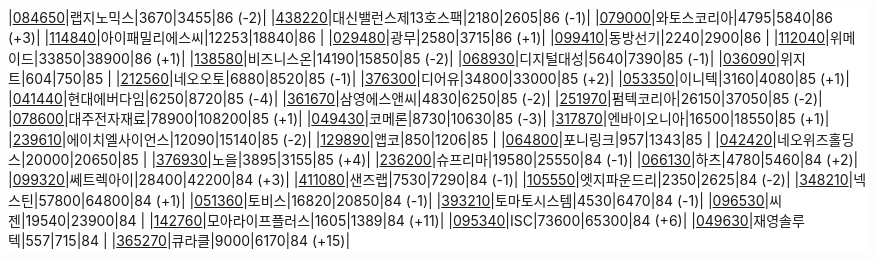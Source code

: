 |[084650](https://finance.daum.net/quotes/A084650)|랩지노믹스|3670|3455|86 (-2)|
|[438220](https://finance.daum.net/quotes/A438220)|대신밸런스제13호스팩|2180|2605|86 (-1)|
|[079000](https://finance.daum.net/quotes/A079000)|와토스코리아|4795|5840|86 (+3)|
|[114840](https://finance.daum.net/quotes/A114840)|아이패밀리에스씨|12253|18840|86 |
|[029480](https://finance.daum.net/quotes/A029480)|광무|2580|3715|86 (+1)|
|[099410](https://finance.daum.net/quotes/A099410)|동방선기|2240|2900|86 |
|[112040](https://finance.daum.net/quotes/A112040)|위메이드|33850|38900|86 (+1)|
|[138580](https://finance.daum.net/quotes/A138580)|비즈니스온|14190|15850|85 (-2)|
|[068930](https://finance.daum.net/quotes/A068930)|디지털대성|5640|7390|85 (-1)|
|[036090](https://finance.daum.net/quotes/A036090)|위지트|604|750|85 |
|[212560](https://finance.daum.net/quotes/A212560)|네오오토|6880|8520|85 (-1)|
|[376300](https://finance.daum.net/quotes/A376300)|디어유|34800|33000|85 (+2)|
|[053350](https://finance.daum.net/quotes/A053350)|이니텍|3160|4080|85 (+1)|
|[041440](https://finance.daum.net/quotes/A041440)|현대에버다임|6250|8720|85 (-4)|
|[361670](https://finance.daum.net/quotes/A361670)|삼영에스앤씨|4830|6250|85 (-2)|
|[251970](https://finance.daum.net/quotes/A251970)|펌텍코리아|26150|37050|85 (-2)|
|[078600](https://finance.daum.net/quotes/A078600)|대주전자재료|78900|108200|85 (+1)|
|[049430](https://finance.daum.net/quotes/A049430)|코메론|8730|10630|85 (-3)|
|[317870](https://finance.daum.net/quotes/A317870)|엔바이오니아|16500|18550|85 (+1)|
|[239610](https://finance.daum.net/quotes/A239610)|에이치엘사이언스|12090|15140|85 (-2)|
|[129890](https://finance.daum.net/quotes/A129890)|앱코|850|1206|85 |
|[064800](https://finance.daum.net/quotes/A064800)|포니링크|957|1343|85 |
|[042420](https://finance.daum.net/quotes/A042420)|네오위즈홀딩스|20000|20650|85 |
|[376930](https://finance.daum.net/quotes/A376930)|노을|3895|3155|85 (+4)|
|[236200](https://finance.daum.net/quotes/A236200)|슈프리마|19580|25550|84 (-1)|
|[066130](https://finance.daum.net/quotes/A066130)|하츠|4780|5460|84 (+2)|
|[099320](https://finance.daum.net/quotes/A099320)|쎄트렉아이|28400|42200|84 (+3)|
|[411080](https://finance.daum.net/quotes/A411080)|샌즈랩|7530|7290|84 (-1)|
|[105550](https://finance.daum.net/quotes/A105550)|엣지파운드리|2350|2625|84 (-2)|
|[348210](https://finance.daum.net/quotes/A348210)|넥스틴|57800|64800|84 (+1)|
|[051360](https://finance.daum.net/quotes/A051360)|토비스|16820|20850|84 (-1)|
|[393210](https://finance.daum.net/quotes/A393210)|토마토시스템|4530|6470|84 (-1)|
|[096530](https://finance.daum.net/quotes/A096530)|씨젠|19540|23900|84 |
|[142760](https://finance.daum.net/quotes/A142760)|모아라이프플러스|1605|1389|84 (+11)|
|[095340](https://finance.daum.net/quotes/A095340)|ISC|73600|65300|84 (+6)|
|[049630](https://finance.daum.net/quotes/A049630)|재영솔루텍|557|715|84 |
|[365270](https://finance.daum.net/quotes/A365270)|큐라클|9000|6170|84 (+15)|